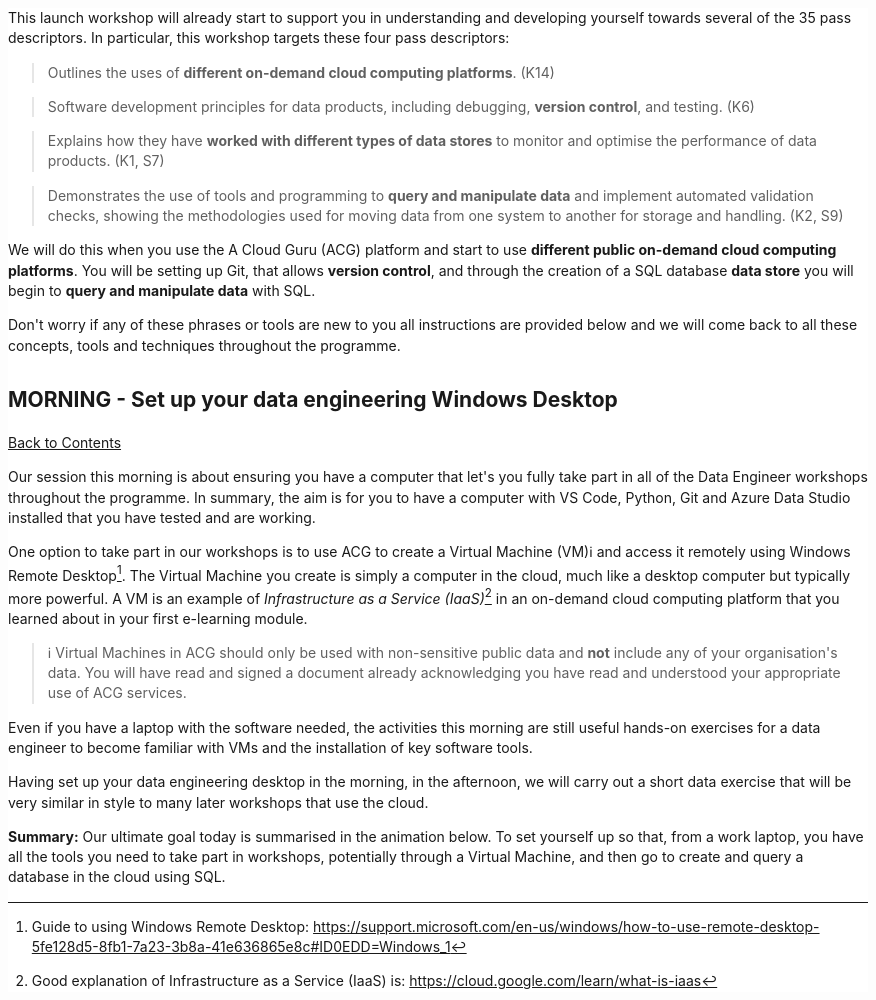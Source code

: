 This launch workshop will already start to support you in understanding and developing yourself towards several of the 35 pass descriptors. In particular, this workshop targets these four pass descriptors:

> Outlines the uses of **different on-demand cloud computing platforms**. (K14)

> Software development principles for data products, including debugging, **version control**, and testing. (K6)

> Explains how they have **worked with different types of data stores** to monitor and optimise the performance of data products. (K1, S7)

> Demonstrates the use of tools and programming to **query and manipulate data** and implement automated validation checks, showing the methodologies used for moving data from one system to another for storage and handling. (K2, S9)

We will do this when you use the A Cloud Guru (ACG) platform and start to use **different public on-demand cloud computing platforms**. You will be setting up Git, that allows **version control**, and through the creation of a SQL database **data store** you will begin to **query and manipulate data** with SQL.

Don't worry if any of these phrases or tools are new to you all instructions are provided below and we will come back to all these concepts, tools and techniques throughout the programme.

<a id="morning"></a>

## MORNING - Set up your data engineering Windows Desktop

[Back to Contents](#contents)

Our session this morning is about ensuring you have a computer that let's you fully take part in all of the Data Engineer workshops throughout the programme. In summary, the aim is for you to have a computer with VS Code, Python, Git and Azure Data Studio installed that you have tested and are working.

One option to take part in our workshops is to use ACG to create a Virtual Machine (VM)ℹ and access it remotely using Windows Remote Desktop[^1]. The Virtual Machine you create is simply a computer in the cloud, much like a desktop computer but typically more powerful. A VM is an example of *Infrastructure as a Service (IaaS)*[^2] in an on-demand cloud computing platform that you learned about in your first e-learning module.

> ℹ Virtual Machines in ACG should only be used with non-sensitive public data and **not** include any of your organisation's data. You will have read and signed a document already acknowledging you have read and understood your appropriate use of ACG services.

Even if you have a laptop with the software needed, the activities this morning are still useful hands-on exercises for a data engineer to become familiar with VMs and the installation of key software tools.

Having set up your data engineering desktop in the morning, in the afternoon, we will carry out a short data exercise that will be very similar in style to many later workshops that use the cloud.

**Summary:** Our ultimate goal today is summarised in the animation below. To set yourself up so that, from a work laptop, you have all the tools you need to take part in workshops, potentially through a Virtual Machine, and then go to create and query a database in the cloud using SQL.


[^1]: Guide to using Windows Remote Desktop: <https://support.microsoft.com/en-us/windows/how-to-use-remote-desktop-5fe128d5-8fb1-7a23-3b8a-41e636865e8c#ID0EDD=Windows_1>
[^2]: Good explanation of Infrastructure as a Service (IaaS) is: <https://cloud.google.com/learn/what-is-iaas>
[^3]: ACG guide to Cloud Servers: <https://help.pluralsight.com/help/cloud-servers>
[^4]: VS Code install PowerShell script used in this exercise: <https://www.powershellgallery.com/packages/Install-VSCode/1.4.3>
[^5]: VS Code Extensions marketplace: <https://code.visualstudio.com/docs/editor/extension-marketplace>
[^6]: PowerShell is a versatile command line tool for task automation and system management in Windows from simple administrative tasks to complex scripting. For an in-depth understanding, visit Microsoft's guide: <https://learn.microsoft.com/en-us/training/modules/introduction-to-powershell/>
[^7]: NuGet is a package manager for the Microsoft development platform, including .NET. It's essential for managing the installation of various software packages and dependencies in the .NET framework: <https://docs.microsoft.com/en-us/nuget/what-is-nuget>
[^8]: The Python VS Code extension: <https://marketplace.visualstudio.com/items?itemName=ms-python.python>
[^9]: The Jupyter VS Code extension: <https://marketplace.visualstudio.com/items?itemName=ms-toolsai.jupyter>
[^10]: Cloning means creating an exact replica of a repository, similar to downloading a music playlist onto your device. Just as you get a personal copy of the music to enjoy and use independently, cloning gives you your own version of the code to work on and modify without affecting the original: <https://github.com/git-guides/git-clone>
[^11]: This short tutorial is a practical hands-on way to become familiar with the main concepts in Git: <https://docs.github.com/en/get-started/quickstart/hello-world> While the Git Guide is a good way to read about Git and understand it well conceptually: <https://github.com/git-guides>. Further, if you wanted to go from zero to the most advanced skills and topics in GitHub, the GitHub SKills page is a great one-stop resource: <https://skills.github.com/>
[^12]: Setting up Git guidance: <https://docs.github.com/en/get-started/quickstart/set-up-git#setting-up-git>
[^13]: How to set your Git username: <https://docs.github.com/en/get-started/getting-started-with-git/setting-your-username-in-git#setting-your-git-username-for-every-repository-on-your-computer>
[^14]: How set your commit email address in Git: <https://docs.github.com/en/account-and-profile/setting-up-and-managing-your-personal-account-on-github/managing-email-preferences/setting-your-commit-email-address#setting-your-commit-email-address-in-git>
[^15]: Explanation of Git commit: <https://github.com/git-guides/git-commit>
[^17]: What is Docker? <https://docker-curriculum.com/#what-is-docker->
[^19]: If a service is not available it will simply not create. Sometimes whole service are blocked that can lead to lots of expensive compute activities (e.g. Azure Databricks and Azure HDInsight), or particular configurations of services that can become expensive (e.g. a database with a lot of storage or compute): <https://help.pluralsight.com/help/cloud-playground>
[^20]: Strong password guidance: <https://learn.microsoft.com/en-us/sql/relational-databases/security/strong-passwords?view=sql-server-ver16>
[^21]: Recommended tools: <https://learn.microsoft.com/en-gb/sql/tools/overview-sql-tools?view=sql-server-ver16#recommended-tools>
[^22]: Guide to getting started with the mssql extension in VS Code:  <https://learn.microsoft.com/en-us/sql/tools/visual-studio-code/mssql-extensions?view=sql-server-ver16#getting-started-with-the-mssql-extension-in-vs-code>